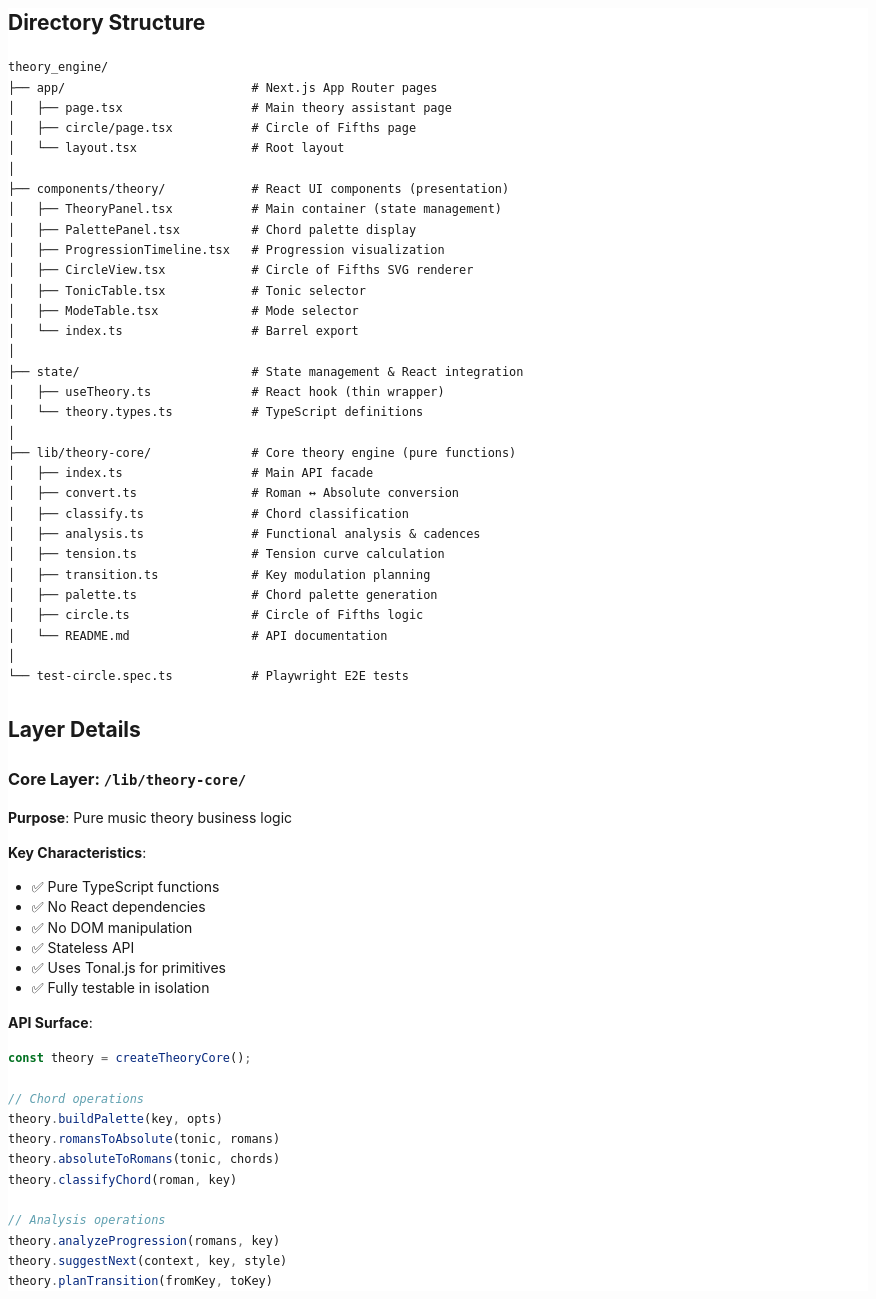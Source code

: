## Directory Structure

```
theory_engine/
├── app/                          # Next.js App Router pages
│   ├── page.tsx                  # Main theory assistant page
│   ├── circle/page.tsx           # Circle of Fifths page
│   └── layout.tsx                # Root layout
│
├── components/theory/            # React UI components (presentation)
│   ├── TheoryPanel.tsx           # Main container (state management)
│   ├── PalettePanel.tsx          # Chord palette display
│   ├── ProgressionTimeline.tsx   # Progression visualization
│   ├── CircleView.tsx            # Circle of Fifths SVG renderer
│   ├── TonicTable.tsx            # Tonic selector
│   ├── ModeTable.tsx             # Mode selector
│   └── index.ts                  # Barrel export
│
├── state/                        # State management & React integration
│   ├── useTheory.ts              # React hook (thin wrapper)
│   └── theory.types.ts           # TypeScript definitions
│
├── lib/theory-core/              # Core theory engine (pure functions)
│   ├── index.ts                  # Main API facade
│   ├── convert.ts                # Roman ↔ Absolute conversion
│   ├── classify.ts               # Chord classification
│   ├── analysis.ts               # Functional analysis & cadences
│   ├── tension.ts                # Tension curve calculation
│   ├── transition.ts             # Key modulation planning
│   ├── palette.ts                # Chord palette generation
│   ├── circle.ts                 # Circle of Fifths logic
│   └── README.md                 # API documentation
│
└── test-circle.spec.ts           # Playwright E2E tests
```

## Layer Details

### Core Layer: `/lib/theory-core/`

**Purpose**: Pure music theory business logic

**Key Characteristics**:
- ✅ Pure TypeScript functions
- ✅ No React dependencies
- ✅ No DOM manipulation
- ✅ Stateless API
- ✅ Uses Tonal.js for primitives
- ✅ Fully testable in isolation

**API Surface**:
```typescript
const theory = createTheoryCore();

// Chord operations
theory.buildPalette(key, opts)
theory.romansToAbsolute(tonic, romans)
theory.absoluteToRomans(tonic, chords)
theory.classifyChord(roman, key)

// Analysis operations
theory.analyzeProgression(romans, key)
theory.suggestNext(context, key, style)
theory.planTransition(fromKey, toKey)
```